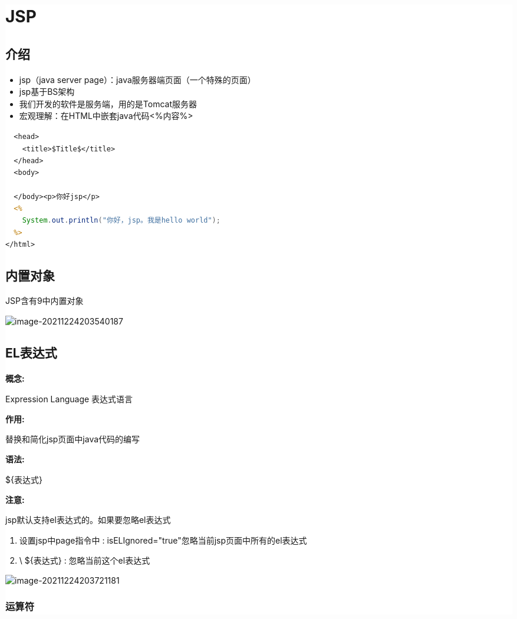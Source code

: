 # **JSP**

## 介绍

- jsp（java server page）：java服务器端页面（一个特殊的页面）
- jsp基于BS架构
- 我们开发的软件是服务端，用的是Tomcat服务器
- 宏观理解：在HTML中嵌套java代码<%内容%>

```jsp
  <head>
    <title>$Title$</title>
  </head>
  <body>

  </body><p>你好jsp</p>
  <%
    System.out.println("你好，jsp。我是hello world");
  %>
</html>
```

## 内置对象

JSP含有9中内置对象

![image-20211224203540187](https://mynotepicbed.oss-cn-beijing.aliyuncs.com/img/image-20211224203540187.png)

## EL表达式

**概念:** 

Expression Language 表达式语言

**作用:**

替换和简化jsp页面中java代码的编写

**语法:** 

${表达式}

**注意:**

jsp默认支持el表达式的。如果要忽略el表达式

1. 设置jsp中page指令中 : isELIgnored="true"忽略当前jsp页面中所有的el表达式

2.  \ ${表达式} : 忽略当前这个el表达式

![image-20211224203721181](https://mynotepicbed.oss-cn-beijing.aliyuncs.com/img/image-20211224203721181.png)

### **运算符**
